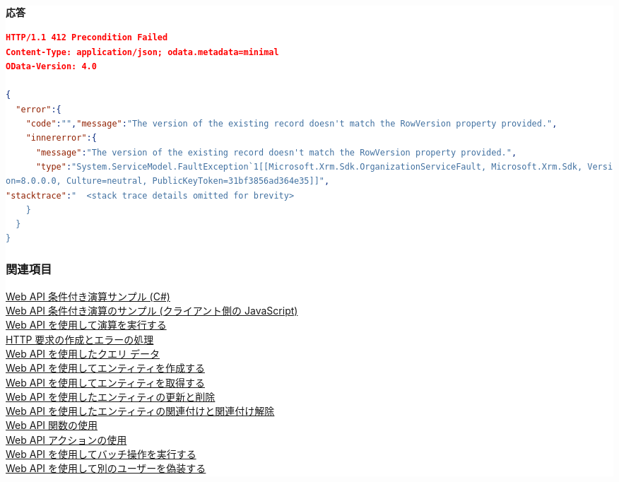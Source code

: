  **応答**

```json  
HTTP/1.1 412 Precondition Failed  
Content-Type: application/json; odata.metadata=minimal  
OData-Version: 4.0  
  
{  
  "error":{  
    "code":"","message":"The version of the existing record doesn't match the RowVersion property provided.",  
    "innererror":{  
      "message":"The version of the existing record doesn't match the RowVersion property provided.",  
      "type":"System.ServiceModel.FaultException`1[[Microsoft.Xrm.Sdk.OrganizationServiceFault, Microsoft.Xrm.Sdk, Version=8.0.0.0, Culture=neutral, PublicKeyToken=31bf3856ad364e35]]",  
"stacktrace":"  <stack trace details omitted for brevity>  
    }  
  }  
}  
```  
  
### <a name="see-also"></a>関連項目

[Web API 条件付き演算サンプル (C#)](samples/conditional-operations-csharp.md)<br />
[Web API 条件付き演算のサンプル (クライアント側の JavaScript)](samples/conditional-operations-client-side-javascript.md)<br />
[Web API を使用して演算を実行する](perform-operations-web-api.md)<br />
[HTTP 要求の作成とエラーの処理](compose-http-requests-handle-errors.md)<br />
[Web API を使用したクエリ データ](query-data-web-api.md)<br />
[Web API を使用してエンティティを作成する](create-entity-web-api.md)<br />
[Web API を使用してエンティティを取得する](retrieve-entity-using-web-api.md)<br />
[Web API を使用したエンティティの更新と削除](update-delete-entities-using-web-api.md)<br />
[Web API を使用したエンティティの関連付けと関連付け解除](associate-disassociate-entities-using-web-api.md)<br />
[Web API 関数の使用](use-web-api-functions.md)<br />
[Web API アクションの使用](use-web-api-actions.md)<br />
[Web API を使用してバッチ操作を実行する](execute-batch-operations-using-web-api.md)<br />
[Web API を使用して別のユーザーを偽装する](impersonate-another-user-web-api.md)
